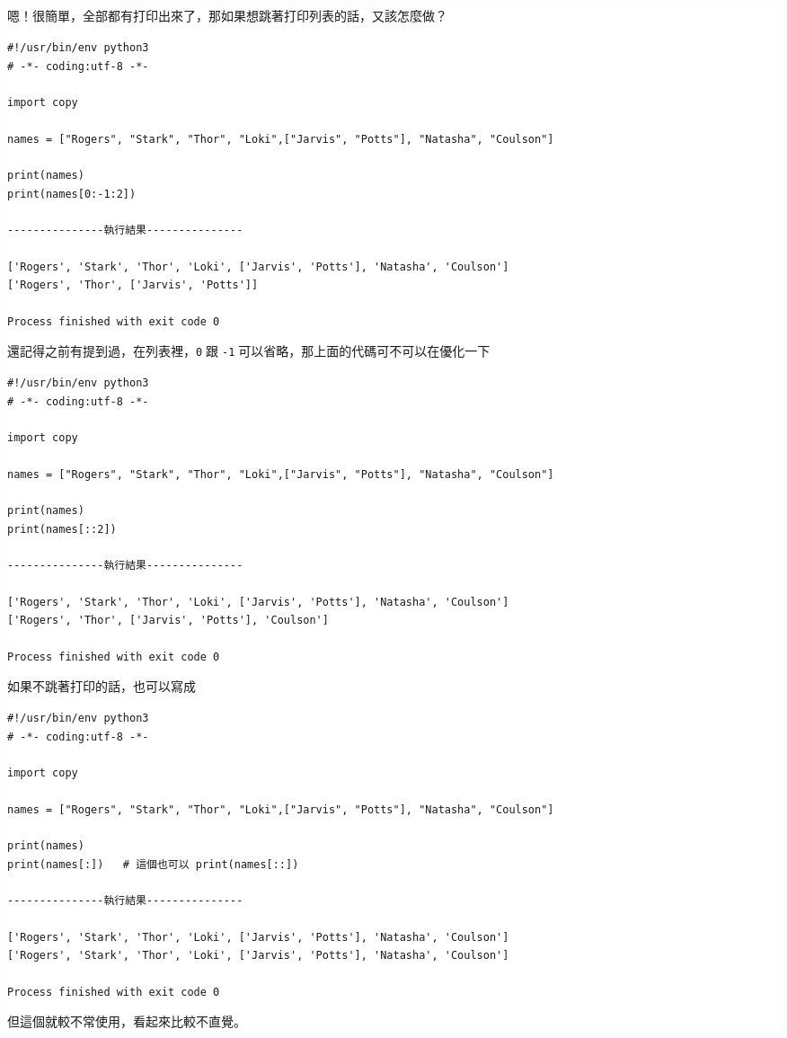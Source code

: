 嗯！很簡單，全部都有打印出來了，那如果想跳著打印列表的話，又該怎麼做？

```
#!/usr/bin/env python3
# -*- coding:utf-8 -*-

import copy

names = ["Rogers", "Stark", "Thor", "Loki",["Jarvis", "Potts"], "Natasha", "Coulson"]

print(names)
print(names[0:-1:2])

---------------執行結果---------------

['Rogers', 'Stark', 'Thor', 'Loki', ['Jarvis', 'Potts'], 'Natasha', 'Coulson']
['Rogers', 'Thor', ['Jarvis', 'Potts']]

Process finished with exit code 0
```

還記得之前有提到過，在列表裡，`0` 跟 `-1` 可以省略，那上面的代碼可不可以在優化一下

```
#!/usr/bin/env python3
# -*- coding:utf-8 -*-

import copy

names = ["Rogers", "Stark", "Thor", "Loki",["Jarvis", "Potts"], "Natasha", "Coulson"]

print(names)
print(names[::2])

---------------執行結果---------------

['Rogers', 'Stark', 'Thor', 'Loki', ['Jarvis', 'Potts'], 'Natasha', 'Coulson']
['Rogers', 'Thor', ['Jarvis', 'Potts'], 'Coulson']

Process finished with exit code 0
```

如果不跳著打印的話，也可以寫成

```
#!/usr/bin/env python3
# -*- coding:utf-8 -*-

import copy

names = ["Rogers", "Stark", "Thor", "Loki",["Jarvis", "Potts"], "Natasha", "Coulson"]

print(names)
print(names[:])   # 這個也可以 print(names[::])

---------------執行結果---------------

['Rogers', 'Stark', 'Thor', 'Loki', ['Jarvis', 'Potts'], 'Natasha', 'Coulson']
['Rogers', 'Stark', 'Thor', 'Loki', ['Jarvis', 'Potts'], 'Natasha', 'Coulson']

Process finished with exit code 0
```

 但這個就較不常使用，看起來比較不直覺。



